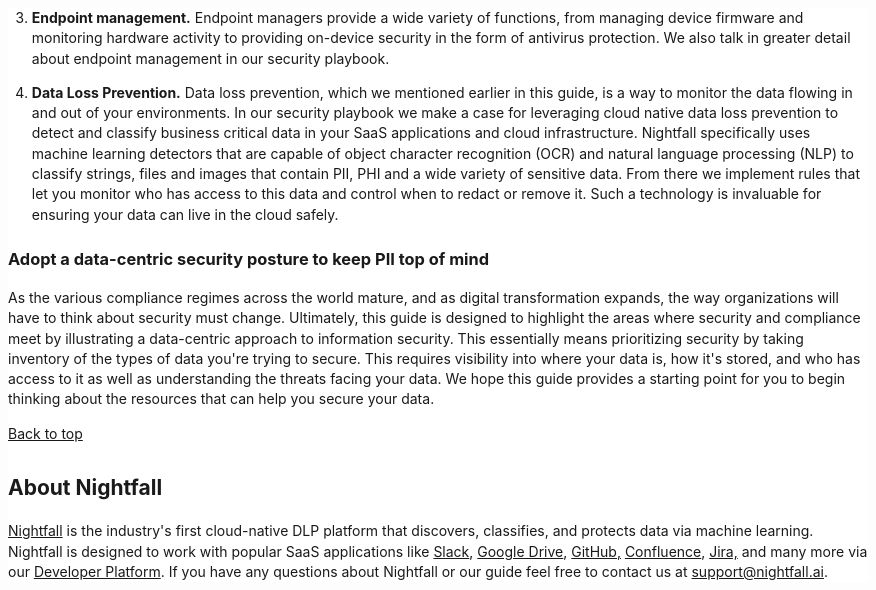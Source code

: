 3.  **Endpoint management.** Endpoint managers provide a wide variety of functions, from managing device firmware and monitoring hardware activity to providing on-device security in the form of antivirus protection. We also talk in greater detail about endpoint management in our security playbook.

4.  **Data Loss Prevention.** Data loss prevention, which we mentioned earlier in this guide, is a way to monitor the data flowing in and out of your environments. In our security playbook we make a case for leveraging cloud native data loss prevention to detect and classify business critical data in your SaaS applications and cloud infrastructure. Nightfall specifically uses machine learning detectors that are capable of object character recognition (OCR) and natural language processing (NLP) to classify strings, files and images that contain PII, PHI and a wide variety of sensitive data. From there we implement rules that let you monitor who has access to this data and control when to redact or remove it. Such a technology is invaluable for ensuring your data can live in the cloud safely.

### Adopt a data-centric security posture to keep PII top of mind

As the various compliance regimes across the world mature, and as digital transformation expands, the way organizations will have to think about security must change. Ultimately, this guide is designed to highlight the areas where security and compliance meet by illustrating a data-centric approach to information security. This essentially means prioritizing security by taking inventory of the types of data you're trying to secure. This requires visibility into where your data is, how it's stored, and who has access to it as well as understanding the threats facing your data. We hope this guide provides a starting point for you to begin thinking about the resources that can help you secure your data.

[Back to top](#pii-leak-prevention-guide)

## About Nightfall

[Nightfall](https://www.nightfall.ai) is the industry's first cloud-native DLP platform that discovers, classifies, and protects data via machine learning. Nightfall is designed to work with popular SaaS applications like [Slack](https://nightfall.ai/solutions/product/slack), [Google Drive](https://nightfall.ai/solutions/product/google-drive), [GitHub,](https://nightfall.ai/solutions/product/github) [Confluence](https://nightfall.ai/solutions/product/confluence), [Jira,](https://nightfall.ai/solutions/product/jira) and many more via our [Developer Platform](https://nightfall.ai/developer-platform). If you have any questions about Nightfall or our guide feel free to contact us at [support@nightfall.ai](mailto:support@nightfall.ai).
